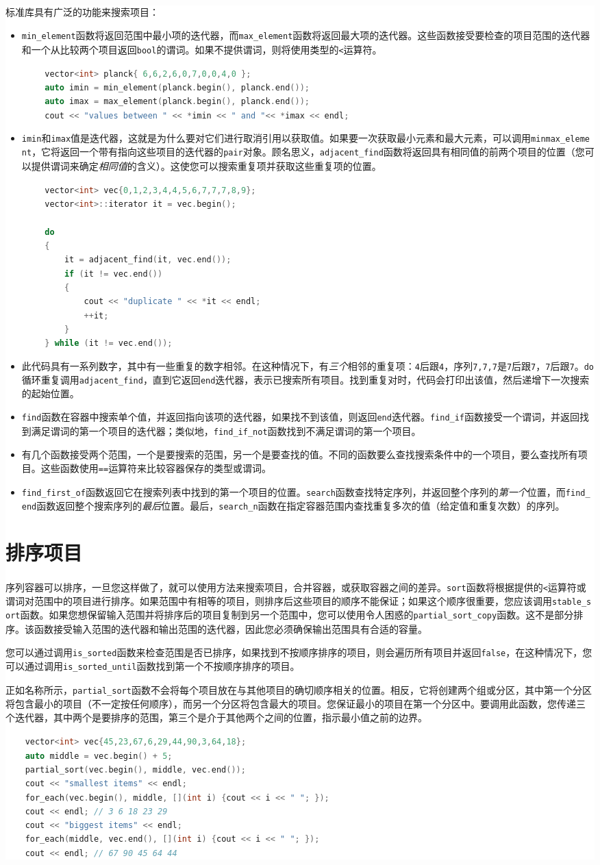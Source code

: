 标准库具有广泛的功能来搜索项目：

+   `min_element`函数将返回范围中最小项的迭代器，而`max_element`函数将返回最大项的迭代器。这些函数接受要检查的项目范围的迭代器和一个从比较两个项目返回`bool`的谓词。如果不提供谓词，则将使用类型的`<`运算符。

```cpp
        vector<int> planck{ 6,6,2,6,0,7,0,0,4,0 }; 
        auto imin = min_element(planck.begin(), planck.end()); 
        auto imax = max_element(planck.begin(), planck.end()); 
        cout << "values between " << *imin << " and "<< *imax << endl;
```

+   `imin`和`imax`值是迭代器，这就是为什么要对它们进行取消引用以获取值。如果要一次获取最小元素和最大元素，可以调用`minmax_element`，它将返回一个带有指向这些项目的迭代器的`pair`对象。顾名思义，`adjacent_find`函数将返回具有相同值的前两个项目的位置（您可以提供谓词来确定*相同值*的含义）。这使您可以搜索重复项并获取这些重复项的位置。

```cpp
        vector<int> vec{0,1,2,3,4,4,5,6,7,7,7,8,9}; 
        vector<int>::iterator it = vec.begin(); 

        do 
        { 
            it = adjacent_find(it, vec.end()); 
            if (it != vec.end()) 
            {  
                cout << "duplicate " << *it << endl; 
                ++it; 
            } 
        } while (it != vec.end());
```

+   此代码具有一系列数字，其中有一些重复的数字相邻。在这种情况下，有*三个*相邻的重复项：`4`后跟`4`，序列`7,7,7`是`7`后跟`7`，`7`后跟`7`。`do`循环重复调用`adjacent_find`，直到它返回`end`迭代器，表示已搜索所有项目。找到重复对时，代码会打印出该值，然后递增下一次搜索的起始位置。

+   `find`函数在容器中搜索单个值，并返回指向该项的迭代器，如果找不到该值，则返回`end`迭代器。`find_if`函数接受一个谓词，并返回找到满足谓词的第一个项目的迭代器；类似地，`find_if_not`函数找到不满足谓词的第一个项目。

+   有几个函数接受两个范围，一个是要搜索的范围，另一个是要查找的值。不同的函数要么查找搜索条件中的一个项目，要么查找所有项目。这些函数使用`==`运算符来比较容器保存的类型或谓词。

+   `find_first_of`函数返回它在搜索列表中找到的第一个项目的位置。`search`函数查找特定序列，并返回整个序列的*第一个*位置，而`find_end`函数返回整个搜索序列的*最后*位置。最后，`search_n`函数在指定容器范围内查找重复多次的值（给定值和重复次数）的序列。

# 排序项目

序列容器可以排序，一旦您这样做了，就可以使用方法来搜索项目，合并容器，或获取容器之间的差异。`sort`函数将根据提供的`<`运算符或谓词对范围中的项目进行排序。如果范围中有相等的项目，则排序后这些项目的顺序不能保证；如果这个顺序很重要，您应该调用`stable_sort`函数。如果您想保留输入范围并将排序后的项目复制到另一个范围中，您可以使用令人困惑的`partial_sort_copy`函数。这不是部分排序。该函数接受输入范围的迭代器和输出范围的迭代器，因此您必须确保输出范围具有合适的容量。

您可以通过调用`is_sorted`函数来检查范围是否已排序，如果找到不按顺序排序的项目，则会遍历所有项目并返回`false`，在这种情况下，您可以通过调用`is_sorted_until`函数找到第一个不按顺序排序的项目。

正如名称所示，`partial_sort`函数不会将每个项目放在与其他项目的确切顺序相关的位置。相反，它将创建两个组或分区，其中第一个分区将包含最小的项目（不一定按任何顺序），而另一个分区将包含最大的项目。您保证最小的项目在第一个分区中。要调用此函数，您传递三个迭代器，其中两个是要排序的范围，第三个是介于其他两个之间的位置，指示最小值之前的边界。

```cpp
    vector<int> vec{45,23,67,6,29,44,90,3,64,18}; 
    auto middle = vec.begin() + 5; 
    partial_sort(vec.begin(), middle, vec.end()); 
    cout << "smallest items" << endl; 
    for_each(vec.begin(), middle, [](int i) {cout << i << " "; }); 
    cout << endl; // 3 6 18 23 29 
    cout << "biggest items" << endl; 
    for_each(middle, vec.end(), [](int i) {cout << i << " "; }); 
    cout << endl; // 67 90 45 64 44
```
